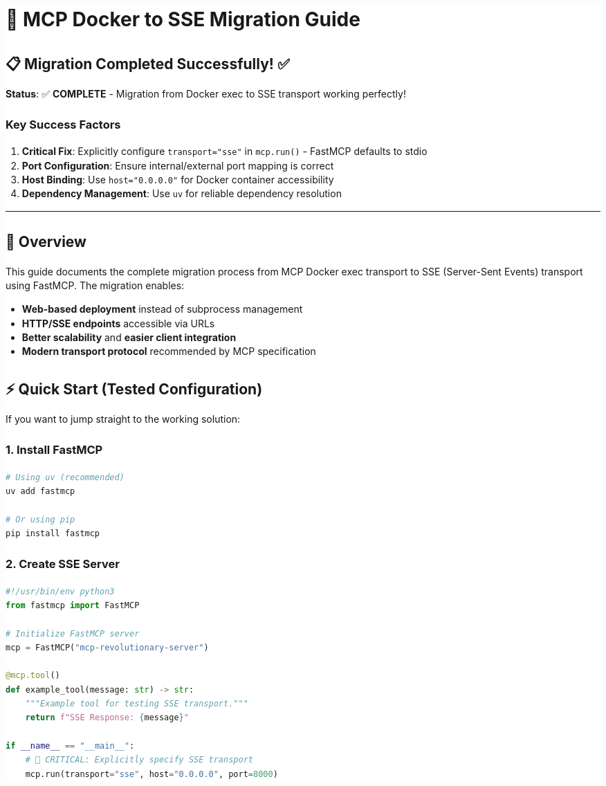 # 🚀 MCP Docker to SSE Migration Guide

## 📋 Migration Completed Successfully! ✅

**Status**: ✅ **COMPLETE** - Migration from Docker exec to SSE transport working perfectly!

### Key Success Factors
1. **Critical Fix**: Explicitly configure `transport="sse"` in `mcp.run()` - FastMCP defaults to stdio
2. **Port Configuration**: Ensure internal/external port mapping is correct
3. **Host Binding**: Use `host="0.0.0.0"` for Docker container accessibility
4. **Dependency Management**: Use `uv` for reliable dependency resolution

---

## 🎯 Overview

This guide documents the complete migration process from MCP Docker exec transport to SSE (Server-Sent Events) transport using FastMCP. The migration enables:

- **Web-based deployment** instead of subprocess management
- **HTTP/SSE endpoints** accessible via URLs
- **Better scalability** and **easier client integration** 
- **Modern transport protocol** recommended by MCP specification

## ⚡ Quick Start (Tested Configuration)

If you want to jump straight to the working solution:

### 1. Install FastMCP
```bash
# Using uv (recommended)
uv add fastmcp

# Or using pip
pip install fastmcp
```

### 2. Create SSE Server
```python
#!/usr/bin/env python3
from fastmcp import FastMCP

# Initialize FastMCP server
mcp = FastMCP("mcp-revolutionary-server")

@mcp.tool()
def example_tool(message: str) -> str:
    """Example tool for testing SSE transport."""
    return f"SSE Response: {message}"

if __name__ == "__main__":
    # 🔑 CRITICAL: Explicitly specify SSE transport
    mcp.run(transport="sse", host="0.0.0.0", port=8000)
```
